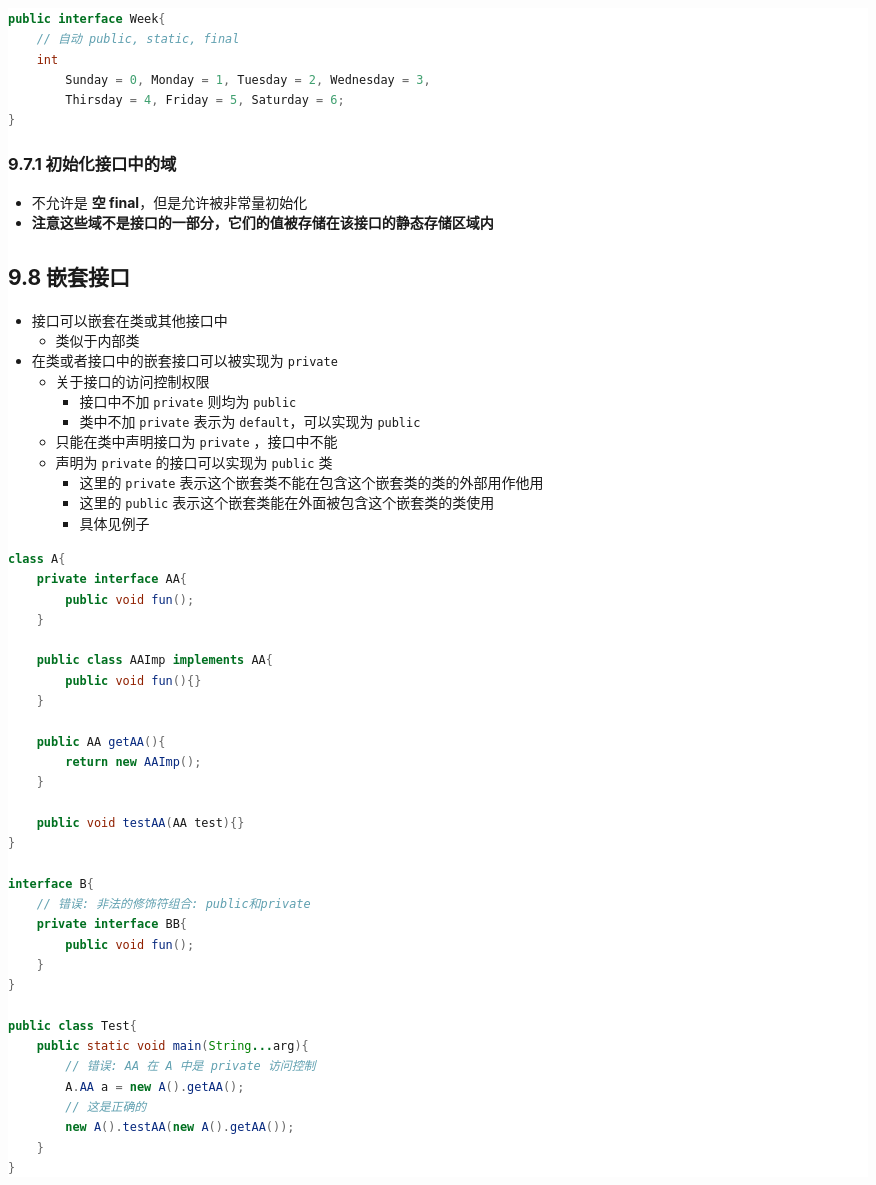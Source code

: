 ```java
public interface Week{
    // 自动 public, static, final
    int
        Sunday = 0, Monday = 1, Tuesday = 2, Wednesday = 3,
        Thirsday = 4, Friday = 5, Saturday = 6;
}
```



### 9.7.1 初始化接口中的域

+ 不允许是 **空 final**，但是允许被非常量初始化
+ **注意这些域不是接口的一部分，它们的值被存储在该接口的静态存储区域内**



## 9.8 嵌套接口

+ 接口可以嵌套在类或其他接口中
    + 类似于内部类
+ 在类或者接口中的嵌套接口可以被实现为 `private`
    + 关于接口的访问控制权限
        + 接口中不加 `private` 则均为 `public`
        + 类中不加 `private` 表示为 `default`，可以实现为 `public`
    + 只能在类中声明接口为 `private` ，接口中不能
    + 声明为 `private` 的接口可以实现为 `public` 类
        + 这里的 `private` 表示这个嵌套类不能在包含这个嵌套类的类的外部用作他用
        + 这里的 `public` 表示这个嵌套类能在外面被包含这个嵌套类的类使用
        + 具体见例子

```java
class A{
    private interface AA{
        public void fun();
    }

    public class AAImp implements AA{
        public void fun(){}
    }

    public AA getAA(){
        return new AAImp();
    }

    public void testAA(AA test){}
}

interface B{
    // 错误: 非法的修饰符组合: public和private
    private interface BB{
        public void fun();
    }
}

public class Test{
    public static void main(String...arg){
        // 错误: AA 在 A 中是 private 访问控制
        A.AA a = new A().getAA();
        // 这是正确的
        new A().testAA(new A().getAA());
    }
}
```
